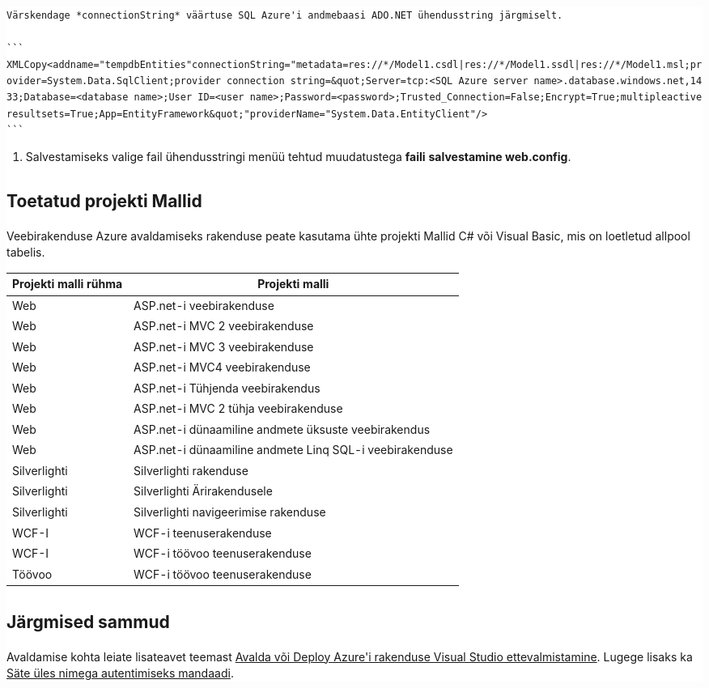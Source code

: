     Värskendage *connectionString* väärtuse SQL Azure'i andmebaasi ADO.NET ühendusstring järgmiselt.

    ```
    XMLCopy<addname="tempdbEntities"connectionString="metadata=res://*/Model1.csdl|res://*/Model1.ssdl|res://*/Model1.msl;provider=System.Data.SqlClient;provider connection string=&quot;Server=tcp:<SQL Azure server name>.database.windows.net,1433;Database=<database name>;User ID=<user name>;Password=<password>;Trusted_Connection=False;Encrypt=True;multipleactiveresultsets=True;App=EntityFramework&quot;"providerName="System.Data.EntityClient"/>
    ```

1. Salvestamiseks valige fail ühendusstringi menüü tehtud muudatustega **faili** **salvestamine web.config**.

## <a name="supported-project-templates"></a>Toetatud projekti Mallid

Veebirakenduse Azure avaldamiseks rakenduse peate kasutama ühte projekti Mallid C# või Visual Basic, mis on loetletud allpool tabelis.

|Projekti malli rühma|Projekti malli|
|---|---|
|Web|ASP.net-i veebirakenduse|
|Web|ASP.net-i MVC 2 veebirakenduse|
|Web|ASP.net-i MVC 3 veebirakenduse|
|Web|ASP.net-i MVC4 veebirakenduse|
|Web|ASP.net-i Tühjenda veebirakendus|
|Web|ASP.net-i MVC 2 tühja veebirakenduse|
|Web|ASP.net-i dünaamiline andmete üksuste veebirakendus|
|Web|ASP.net-i dünaamiline andmete Linq SQL-i veebirakenduse|
|Silverlighti|Silverlighti rakenduse|
|Silverlighti|Silverlighti Ärirakendusele|
|Silverlighti|Silverlighti navigeerimise rakenduse|
|WCF-I|WCF-i teenuserakenduse|
|WCF-I|WCF-i töövoo teenuserakenduse|
|Töövoo|WCF-i töövoo teenuserakenduse|

## <a name="next-steps"></a>Järgmised sammud
Avaldamise kohta leiate lisateavet teemast [Avalda või Deploy Azure'i rakenduse Visual Studio ettevalmistamine](vs-azure-tools-cloud-service-publish-set-up-required-services-in-visual-studio.md). Lugege lisaks ka [Säte üles nimega autentimiseks mandaadi](vs-azure-tools-setting-up-named-authentication-credentials.md).

